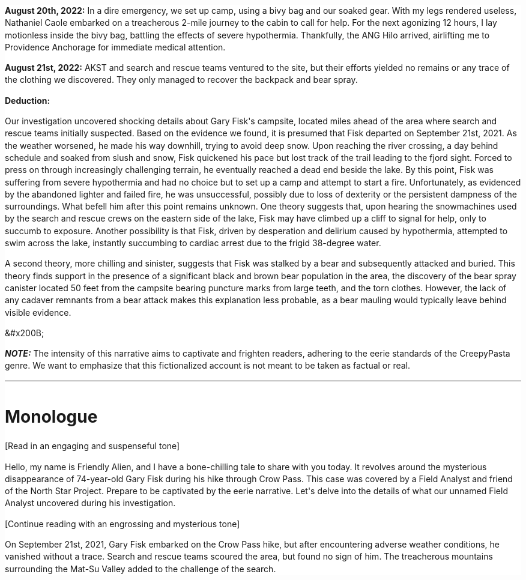 **August 20th, 2022:** In a dire emergency, we set up camp, using a bivy bag and our soaked gear. With my legs rendered useless, Nathaniel Caole embarked on a treacherous 2-mile journey to the cabin to call for help. For the next agonizing 12 hours, I lay motionless inside the bivy bag, battling the effects of severe hypothermia. Thankfully, the ANG Hilo arrived, airlifting me to Providence Anchorage for immediate medical attention.

**August 21st, 2022:** AKST and search and rescue teams ventured to the site, but their efforts yielded no remains or any trace of the clothing we discovered. They only managed to recover the backpack and bear spray.

**Deduction:** 

Our investigation uncovered shocking details about Gary Fisk's campsite, located miles ahead of the area where search and rescue teams initially suspected. Based on the evidence we found, it is presumed that Fisk departed on September 21st, 2021. As the weather worsened, he made his way downhill, trying to avoid deep snow. Upon reaching the river crossing, a day behind schedule and soaked from slush and snow, Fisk quickened his pace but lost track of the trail leading to the fjord sight. Forced to press on through increasingly challenging terrain, he eventually reached a dead end beside the lake. By this point, Fisk was suffering from severe hypothermia and had no choice but to set up a camp and attempt to start a fire. Unfortunately, as evidenced by the abandoned lighter and failed fire, he was unsuccessful, possibly due to loss of dexterity or the persistent dampness of the surroundings. What befell him after this point remains unknown. One theory suggests that, upon hearing the snowmachines used by the search and rescue crews on the eastern side of the lake, Fisk may have climbed up a cliff to signal for help, only to succumb to exposure. Another possibility is that Fisk, driven by desperation and delirium caused by hypothermia, attempted to swim across the lake, instantly succumbing to cardiac arrest due to the frigid 38-degree water.

A second theory, more chilling and sinister, suggests that Fisk was stalked by a bear and subsequently attacked and buried. This theory finds support in the presence of a significant black and brown bear population in the area, the discovery of the bear spray canister located 50 feet from the campsite bearing puncture marks from large teeth, and the torn clothes. However, the lack of any cadaver remnants from a bear attack makes this explanation less probable, as a bear mauling would typically leave behind visible evidence.

&amp;#x200B;

***NOTE:*** The intensity of this narrative aims to captivate and frighten readers, adhering to the eerie standards of the CreepyPasta genre. We want to emphasize that this fictionalized account is not meant to be taken as factual or real.

---

# Monologue
[Read in an engaging and suspenseful tone]

Hello, my name is Friendly Alien, and I have a bone-chilling tale to share with you today. It revolves around the mysterious disappearance of 74-year-old Gary Fisk during his hike through Crow Pass. This case was covered by a Field Analyst and friend of the North Star Project. Prepare to be captivated by the eerie narrative. Let's delve into the details of what our unnamed Field Analyst uncovered during his investigation.

[Continue reading with an engrossing and mysterious tone]

On September 21st, 2021, Gary Fisk embarked on the Crow Pass hike, but after encountering adverse weather conditions, he vanished without a trace. Search and rescue teams scoured the area, but found no sign of him. The treacherous mountains surrounding the Mat-Su Valley added to the challenge of the search.
